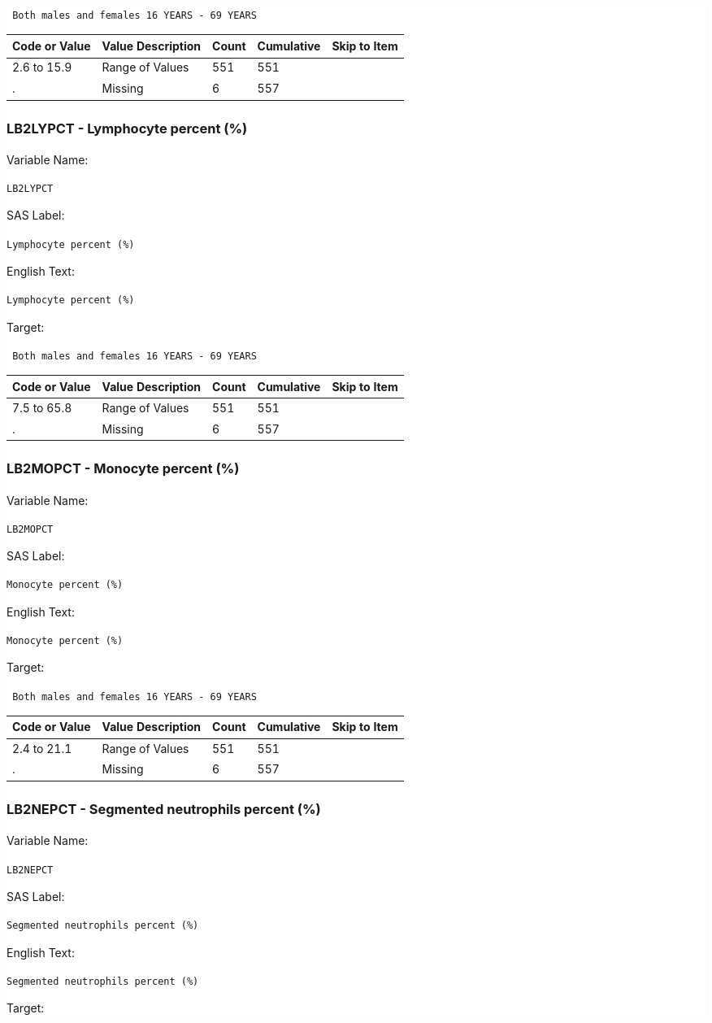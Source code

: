      Both males and females 16 YEARS - 69 YEARS
Code or Value | Value Description | Count | Cumulative | Skip to Item  
---|---|---|---|---  
2.6 to 15.9 | Range of Values | 551 | 551 |   
. | Missing | 6 | 557 |   
  
### LB2LYPCT - Lymphocyte percent (%)

Variable Name:

    LB2LYPCT
SAS Label:

    Lymphocyte percent (%)
English Text:

    Lymphocyte percent (%)
Target:

     Both males and females 16 YEARS - 69 YEARS
Code or Value | Value Description | Count | Cumulative | Skip to Item  
---|---|---|---|---  
7.5 to 65.8 | Range of Values | 551 | 551 |   
. | Missing | 6 | 557 |   
  
### LB2MOPCT - Monocyte percent (%)

Variable Name:

    LB2MOPCT
SAS Label:

    Monocyte percent (%)
English Text:

    Monocyte percent (%)
Target:

     Both males and females 16 YEARS - 69 YEARS
Code or Value | Value Description | Count | Cumulative | Skip to Item  
---|---|---|---|---  
2.4 to 21.1 | Range of Values | 551 | 551 |   
. | Missing | 6 | 557 |   
  
### LB2NEPCT - Segmented neutrophils percent (%)

Variable Name:

    LB2NEPCT
SAS Label:

    Segmented neutrophils percent (%)
English Text:

    Segmented neutrophils percent (%)
Target:
